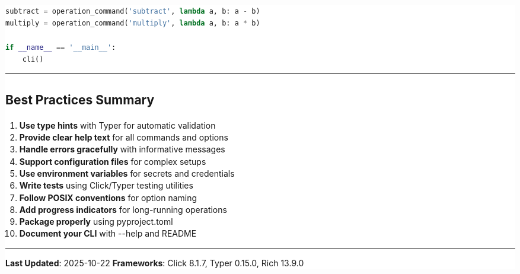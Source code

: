 ```python
subtract = operation_command('subtract', lambda a, b: a - b)
multiply = operation_command('multiply', lambda a, b: a * b)

if __name__ == '__main__':
    cli()
```

---

## Best Practices Summary

1. **Use type hints** with Typer for automatic validation
2. **Provide clear help text** for all commands and options
3. **Handle errors gracefully** with informative messages
4. **Support configuration files** for complex setups
5. **Use environment variables** for secrets and credentials
6. **Write tests** using Click/Typer testing utilities
7. **Follow POSIX conventions** for option naming
8. **Add progress indicators** for long-running operations
9. **Package properly** using pyproject.toml
10. **Document your CLI** with --help and README

---

**Last Updated**: 2025-10-22
**Frameworks**: Click 8.1.7, Typer 0.15.0, Rich 13.9.0
